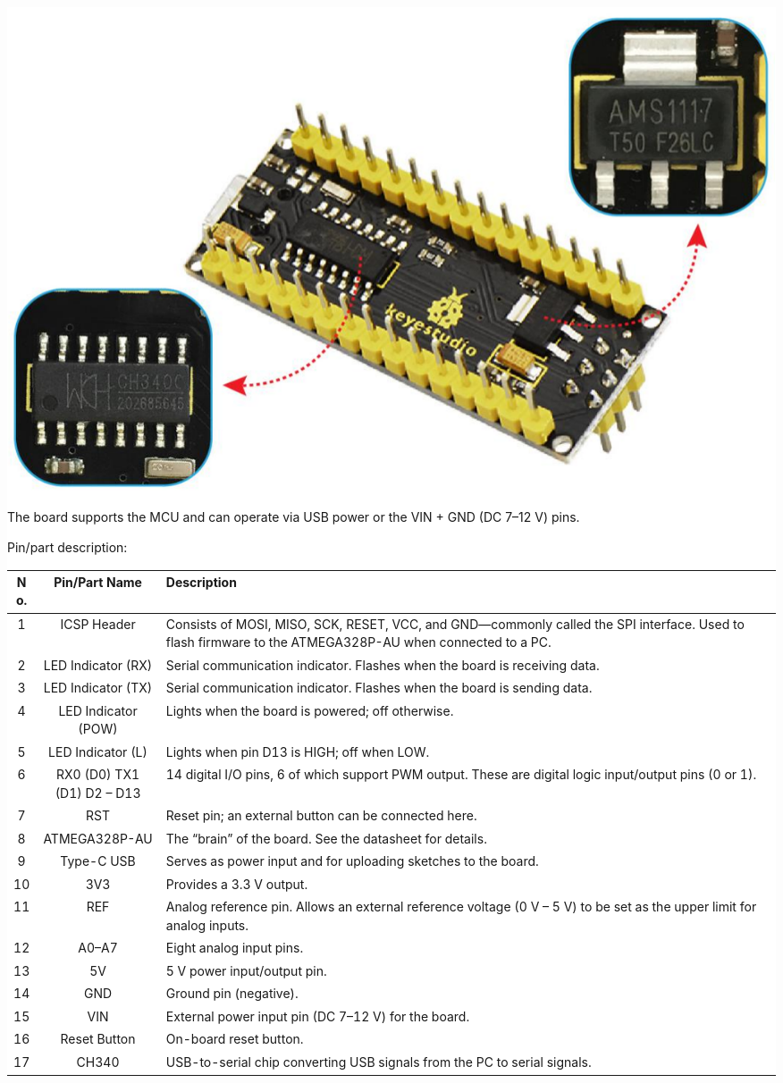 ![img](./index_img/new(13).png)

The board supports the MCU and can operate via USB power or the VIN + GND (DC 7–12 V) pins.

Pin/part description:

| No. | Pin/Part Name | Description |
| :--: | :-----------: | :---------- |
| 1 | ICSP Header | Consists of MOSI, MISO, SCK, RESET, VCC, and GND—commonly called the SPI interface. Used to flash firmware to the ATMEGA328P-AU when connected to a PC. |
| 2 | LED Indicator (RX) | Serial communication indicator. Flashes when the board is receiving data. |
| 3 | LED Indicator (TX) | Serial communication indicator. Flashes when the board is sending data. |
| 4 | LED Indicator (POW) | Lights when the board is powered; off otherwise. |
| 5 | LED Indicator (L) | Lights when pin D13 is HIGH; off when LOW. |
| 6 | RX0 (D0) TX1 (D1) D2 – D13 | 14 digital I/O pins, 6 of which support PWM output. These are digital logic input/output pins (0 or 1). |
| 7 | RST | Reset pin; an external button can be connected here. |
| 8 | ATMEGA328P-AU | The “brain” of the board. See the datasheet for details. |
| 9 | Type-C USB | Serves as power input and for uploading sketches to the board. |
| 10 | 3V3 | Provides a 3.3 V output. |
| 11 | REF | Analog reference pin. Allows an external reference voltage (0 V – 5 V) to be set as the upper limit for analog inputs. |
| 12 | A0–A7 | Eight analog input pins. |
| 13 | 5V | 5 V power input/output pin. |
| 14 | GND | Ground pin (negative). |
| 15 | VIN | External power input pin (DC 7–12 V) for the board. |
| 16 | Reset Button | On-board reset button. |
| 17 | CH340 | USB-to-serial chip converting USB signals from the PC to serial signals. |